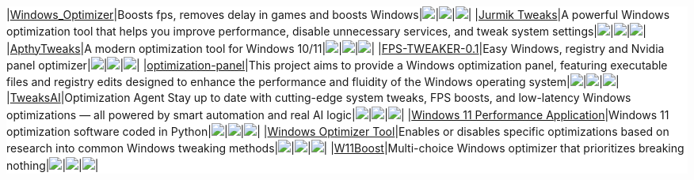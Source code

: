 |[Windows_Optimizer](https://github.com/AndrewAxys/Windows_Optimizer#readme)|Boosts fps, removes delay in games and boosts Windows|[![](https://img.shields.io/github/languages/top/AndrewAxys/Windows_Optimizer?color=pink&style=flat-square)](https://github.com/AndrewAxys/Windows_Optimizer/graphs/contributors)|[![](https://flat.badgen.net/github/license/AndrewAxys/Windows_Optimizer?label=)](https://github.com/AndrewAxys/Windows_Optimizer/issues/1)|[![](https://img.shields.io/github/last-commit/AndrewAxys/Windows_Optimizer?style=flat-square&label=)](https://github.com/AndrewAxys/Windows_Optimizer/graphs/code-frequency)|
|[Jurmik Tweaks](https://github.com/TheJurmikDev/Jurmik-Tweaks#readme)|A powerful Windows optimization tool that helps you improve performance, disable unnecessary services, and tweak system settings|[![](https://img.shields.io/github/languages/top/TheJurmikDev/Jurmik-Tweaks?color=pink&style=flat-square)](https://github.com/TheJurmikDev/Jurmik-Tweaks/graphs/contributors)|[![](https://flat.badgen.net/github/license/TheJurmikDev/Jurmik-Tweaks?label=)](https://github.com/TheJurmikDev/Jurmik-Tweaks/blob/main/LICENSE)|[![](https://img.shields.io/github/last-commit/TheJurmikDev/Jurmik-Tweaks?style=flat-square&label=)](https://github.com/TheJurmikDev/Jurmik-Tweaks/graphs/code-frequency)|
|[ApthyTweaks](https://github.com/Apathyy322/ApthyTweaks#readme)|A modern optimization tool for Windows 10/11|[![](https://img.shields.io/github/languages/top/Apathyy322/ApthyTweaks?color=pink&style=flat-square)](https://github.com/Apathyy322/ApthyTweaks/graphs/contributors)|[![](https://flat.badgen.net/github/license/Apathyy322/ApthyTweaks?label=)](https://github.com/Apathyy322/ApthyTweaks/issues/1)|[![](https://img.shields.io/github/last-commit/Apathyy322/ApthyTweaks?style=flat-square&label=)](https://github.com/Apathyy322/ApthyTweaks/graphs/code-frequency)|
|[FPS-TWEAKER-0.1](https://github.com/konatoFPS/FPS-TWEAKER-0.1#readme)|Easy Windows, registry and Nvidia panel optimizer|[![](https://img.shields.io/github/languages/top/konatoFPS/FPS-TWEAKER-0.1?color=pink&style=flat-square)](https://github.com/konatoFPS/FPS-TWEAKER-0.1/graphs/contributors)|[![](https://flat.badgen.net/github/license/konatoFPS/FPS-TWEAKER-0.1?label=)](https://github.com/konatoFPS/FPS-TWEAKER-0.1/issues/1)|[![](https://img.shields.io/github/last-commit/konatoFPS/FPS-TWEAKER-0.1?style=flat-square&label=)](https://github.com/konatoFPS/FPS-TWEAKER-0.1/graphs/code-frequency)|
|[optimization-panel](https://github.com/Murillopl/optimization-panel#readme)|This project aims to provide a Windows optimization panel, featuring executable files and registry edits designed to enhance the performance and fluidity of the Windows operating system|[![](https://img.shields.io/github/languages/top/Murillopl/optimization-panel?color=pink&style=flat-square)](https://github.com/Murillopl/optimization-panel/graphs/contributors)|[![](https://flat.badgen.net/github/license/Murillopl/optimization-panel?label=)](https://github.com/Murillopl/optimization-panel/issues/1)|[![](https://img.shields.io/github/last-commit/Murillopl/optimization-panel?style=flat-square&label=)](https://github.com/Murillopl/optimization-panel/graphs/code-frequency)|
|[TweaksAI](https://github.com/Tweaker3/TweaksAI#readme)|Optimization Agent Stay up to date with cutting-edge system tweaks, FPS boosts, and low-latency Windows optimizations — all powered by smart automation and real AI logic|[![](https://img.shields.io/github/languages/top/Tweaker3/TweaksAI?color=pink&style=flat-square)](https://github.com/Tweaker3/TweaksAI/graphs/contributors)|[![](https://flat.badgen.net/github/license/Tweaker3/TweaksAI?label=)](https://github.com/Tweaker3/TweaksAI/issues/1)|[![](https://img.shields.io/github/last-commit/Tweaker3/TweaksAI?style=flat-square&label=)](https://github.com/Tweaker3/TweaksAI/graphs/code-frequency)|
|[Windows 11 Performance Application](https://github.com/Mr123keelos/Win11PerformanceApp-Python#readme)|Windows 11 optimization software coded in Python|[![](https://img.shields.io/github/languages/top/Mr123keelos/Win11PerformanceApp-Python?color=pink&style=flat-square)](https://github.com/Mr123keelos/Win11PerformanceApp-Python/graphs/contributors)|[![](https://flat.badgen.net/github/license/Mr123keelos/Win11PerformanceApp-Python?label=)](https://github.com/Mr123keelos/Win11PerformanceApp-Python/issues/2)|[![](https://img.shields.io/github/last-commit/Mr123keelos/Win11PerformanceApp-Python?style=flat-square&label=)](https://github.com/Mr123keelos/Win11PerformanceApp-Python/graphs/code-frequency)|
|[Windows Optimizer Tool](https://github.com/Mustafa1p/TweakerX#readme)|Enables or disables specific optimizations based on research into common Windows tweaking methods|[![](https://img.shields.io/github/languages/top/Mustafa1p/TweakerX?color=pink&style=flat-square)](https://github.com/Mustafa1p/TweakerX/graphs/contributors)|[![](https://flat.badgen.net/github/license/Mustafa1p/TweakerX?label=)](https://github.com/Mustafa1p/TweakerX/issues/1)|[![](https://img.shields.io/github/last-commit/Mustafa1p/TweakerX?style=flat-square&label=)](https://github.com/Mustafa1p/TweakerX/graphs/code-frequency)|
|[W11Boost](https://github.com/felikcat/W11Boost#readme)|Multi-choice Windows optimizer that prioritizes breaking nothing|[![](https://img.shields.io/github/languages/top/felikcat/W11Boost?color=pink&style=flat-square)](https://github.com/felikcat/W11Boost/graphs/contributors)|[![](https://flat.badgen.net/github/license/felikcat/W11Boost?label=)](https://github.com/felikcat/W11Boost/blob/master/LICENSE)|[![](https://flat.badgen.net/static/status/Archived/624711?label=)](https://github.com/felikcat/W11Boost/graphs/code-frequency)|